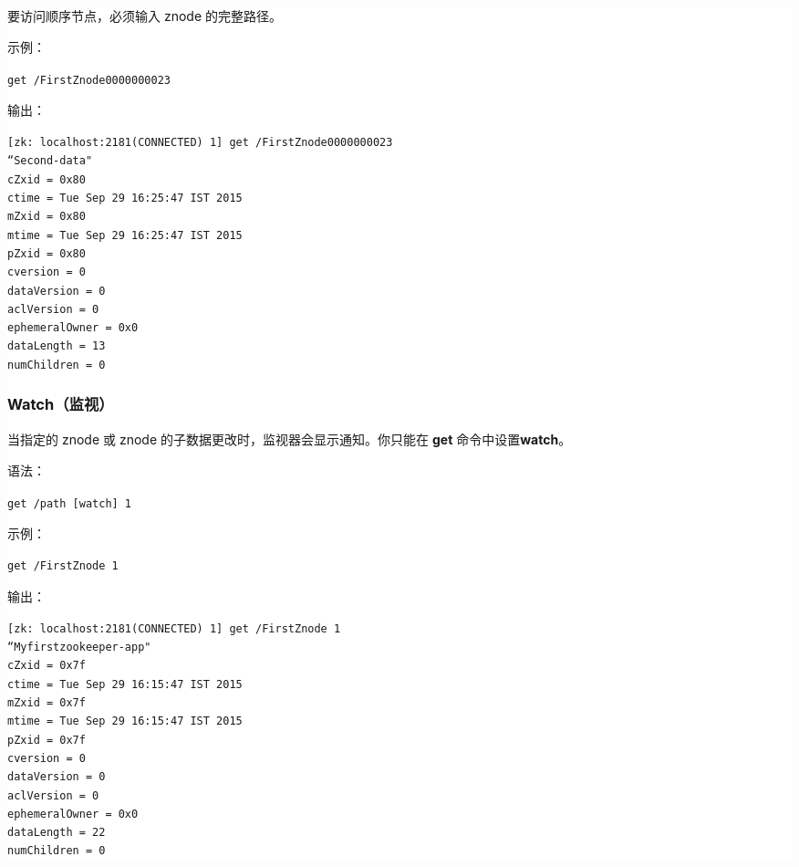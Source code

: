 要访问顺序节点，必须输入 znode 的完整路径。

示例：

```
get /FirstZnode0000000023
```

输出：

```
[zk: localhost:2181(CONNECTED) 1] get /FirstZnode0000000023
“Second-data"
cZxid = 0x80
ctime = Tue Sep 29 16:25:47 IST 2015
mZxid = 0x80
mtime = Tue Sep 29 16:25:47 IST 2015
pZxid = 0x80
cversion = 0
dataVersion = 0
aclVersion = 0
ephemeralOwner = 0x0
dataLength = 13
numChildren = 0
```

### Watch（监视）

当指定的 znode 或 znode 的子数据更改时，监视器会显示通知。你只能在 **get** 命令中设置**watch**。

语法：

```
get /path [watch] 1
```

示例：

```
get /FirstZnode 1
```

输出：

```
[zk: localhost:2181(CONNECTED) 1] get /FirstZnode 1
“Myfirstzookeeper-app"
cZxid = 0x7f
ctime = Tue Sep 29 16:15:47 IST 2015
mZxid = 0x7f
mtime = Tue Sep 29 16:15:47 IST 2015
pZxid = 0x7f
cversion = 0
dataVersion = 0
aclVersion = 0
ephemeralOwner = 0x0
dataLength = 22
numChildren = 0
```
